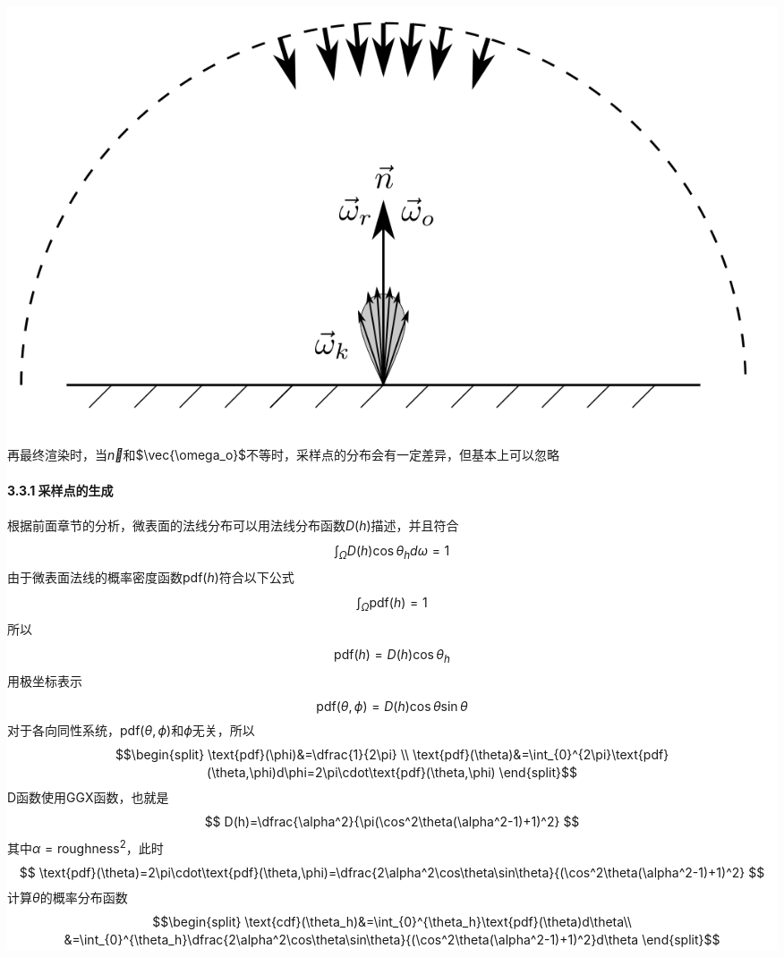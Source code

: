 ![](./ibl_03.svg)

再最终渲染时，当$\vec{n}$和$\vec{\omega_o}$不等时，采样点的分布会有一定差异，但基本上可以忽略
#### 3.3.1 采样点的生成
根据前面章节的分析，微表面的法线分布可以用法线分布函数$D(h)$描述，并且符合
$$
\int_{\Omega}D(h)\cos\theta_hd\omega=1
$$
由于微表面法线的概率密度函数$\text{pdf}(h)$符合以下公式
$$
\int_{\Omega}\text{pdf}(h)=1
$$
所以
$$
\text{pdf}(h)=D(h)\cos\theta_h
$$
用极坐标表示
$$
\text{pdf}(\theta,\phi)=D(h)\cos\theta\sin\theta
$$
对于各向同性系统，$\text{pdf}(\theta,\phi)$和$\phi$无关，所以
$$\begin{split}
\text{pdf}(\phi)&=\dfrac{1}{2\pi} \\
\text{pdf}(\theta)&=\int_{0}^{2\pi}\text{pdf}(\theta,\phi)d\phi=2\pi\cdot\text{pdf}(\theta,\phi)
\end{split}$$
D函数使用GGX函数，也就是
$$
D(h)=\dfrac{\alpha^2}{\pi(\cos^2\theta(\alpha^2-1)+1)^2}
$$
其中$\alpha=\text{roughness}^2$，此时
$$
\text{pdf}(\theta)=2\pi\cdot\text{pdf}(\theta,\phi)=\dfrac{2\alpha^2\cos\theta\sin\theta}{(\cos^2\theta(\alpha^2-1)+1)^2}
$$
计算$\theta$的概率分布函数
$$\begin{split}
\text{cdf}(\theta_h)&=\int_{0}^{\theta_h}\text{pdf}(\theta)d\theta\\
&=\int_{0}^{\theta_h}\dfrac{2\alpha^2\cos\theta\sin\theta}{(\cos^2\theta(\alpha^2-1)+1)^2}d\theta
\end{split}$$